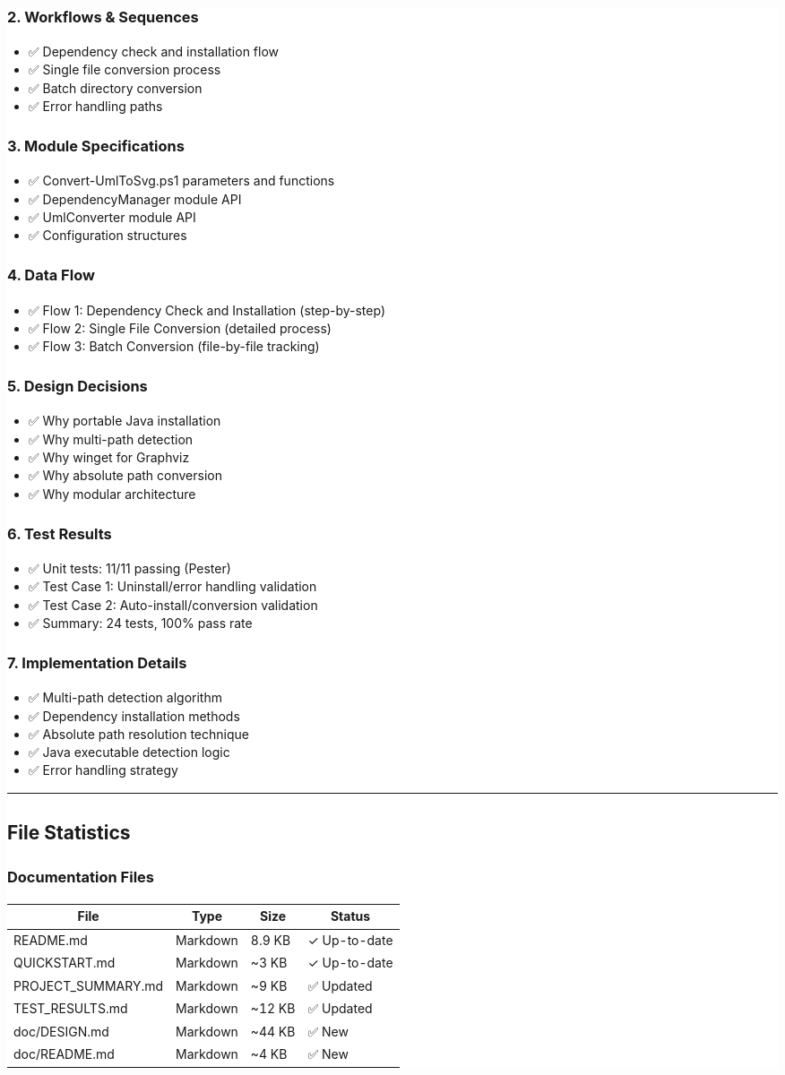 ### 2. Workflows & Sequences
- ✅ Dependency check and installation flow
- ✅ Single file conversion process
- ✅ Batch directory conversion
- ✅ Error handling paths

### 3. Module Specifications
- ✅ Convert-UmlToSvg.ps1 parameters and functions
- ✅ DependencyManager module API
- ✅ UmlConverter module API
- ✅ Configuration structures

### 4. Data Flow
- ✅ Flow 1: Dependency Check and Installation (step-by-step)
- ✅ Flow 2: Single File Conversion (detailed process)
- ✅ Flow 3: Batch Conversion (file-by-file tracking)

### 5. Design Decisions
- ✅ Why portable Java installation
- ✅ Why multi-path detection
- ✅ Why winget for Graphviz
- ✅ Why absolute path conversion
- ✅ Why modular architecture

### 6. Test Results
- ✅ Unit tests: 11/11 passing (Pester)
- ✅ Test Case 1: Uninstall/error handling validation
- ✅ Test Case 2: Auto-install/conversion validation
- ✅ Summary: 24 tests, 100% pass rate

### 7. Implementation Details
- ✅ Multi-path detection algorithm
- ✅ Dependency installation methods
- ✅ Absolute path resolution technique
- ✅ Java executable detection logic
- ✅ Error handling strategy

---

## File Statistics

### Documentation Files

| File | Type | Size | Status |
|------|------|------|--------|
| README.md | Markdown | 8.9 KB | ✓ Up-to-date |
| QUICKSTART.md | Markdown | ~3 KB | ✓ Up-to-date |
| PROJECT_SUMMARY.md | Markdown | ~9 KB | ✅ Updated |
| TEST_RESULTS.md | Markdown | ~12 KB | ✅ Updated |
| doc/DESIGN.md | Markdown | ~44 KB | ✅ New |
| doc/README.md | Markdown | ~4 KB | ✅ New |

